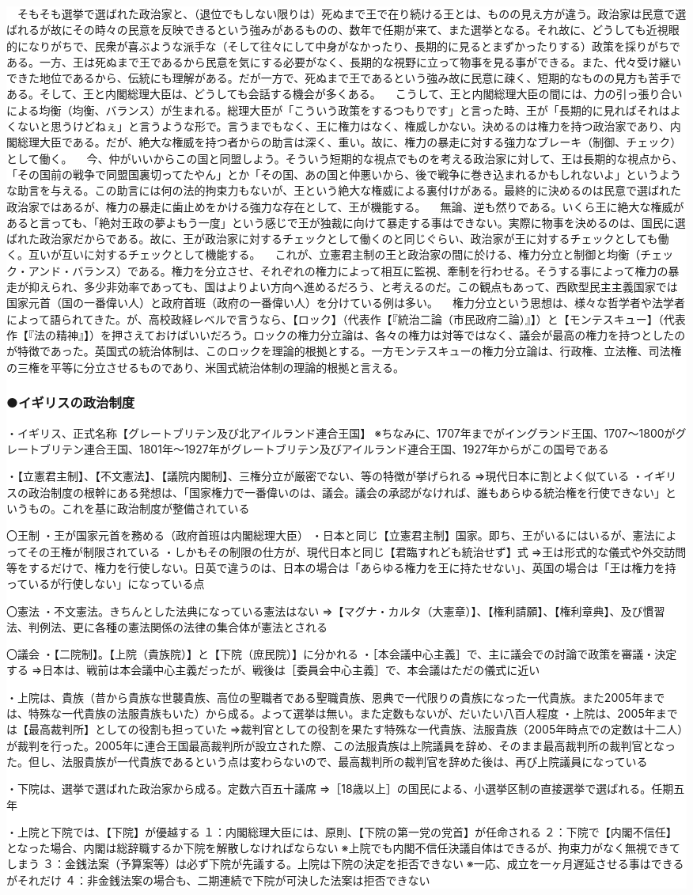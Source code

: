 　そもそも選挙で選ばれた政治家と、（退位でもしない限りは）死ぬまで王で在り続ける王とは、ものの見え方が違う。政治家は民意で選ばれるが故にその時々の民意を反映できるという強みがあるものの、数年で任期が来て、また選挙となる。それ故に、どうしても近視眼的になりがちで、民衆が喜ぶような派手な（そして往々にして中身がなかったり、長期的に見るとまずかったりする）政策を採りがちである。一方、王は死ぬまで王であるから民意を気にする必要がなく、長期的な視野に立って物事を見る事ができる。また、代々受け継いできた地位であるから、伝統にも理解がある。だが一方で、死ぬまで王であるという強み故に民意に疎く、短期的なものの見方も苦手である。そして、王と内閣総理大臣は、どうしても会話する機会が多くある。
　こうして、王と内閣総理大臣の間には、力の引っ張り合いによる均衡（均衡、バランス）が生まれる。総理大臣が「こういう政策をするつもりです」と言った時、王が「長期的に見ればそれはよくないと思うけどねぇ」と言うような形で。言うまでもなく、王に権力はなく、権威しかない。決めるのは権力を持つ政治家であり、内閣総理大臣である。だが、絶大な権威を持つ者からの助言は深く、重い。故に、権力の暴走に対する強力なブレーキ（制御、チェック）として働く。
　今、仲がいいからこの国と同盟しよう。そういう短期的な視点でものを考える政治家に対して、王は長期的な視点から、「その国前の戦争で同盟国裏切ってたやん」とか「その国、あの国と仲悪いから、後で戦争に巻き込まれるかもしれないよ」というような助言を与える。この助言には何の法的拘束力もないが、王という絶大な権威による裏付けがある。最終的に決めるのは民意で選ばれた政治家ではあるが、権力の暴走に歯止めをかける強力な存在として、王が機能する。
　無論、逆も然りである。いくら王に絶大な権威があると言っても、「絶対王政の夢よもう一度」という感じで王が独裁に向けて暴走する事はできない。実際に物事を決めるのは、国民に選ばれた政治家だからである。故に、王が政治家に対するチェックとして働くのと同じぐらい、政治家が王に対するチェックとしても働く。互いが互いに対するチェックとして機能する。
　これが、立憲君主制の王と政治家の間に於ける、権力分立と制御と均衡（チェック・アンド・バランス）である。権力を分立させ、それぞれの権力によって相互に監視、牽制を行わせる。そうする事によって権力の暴走が抑えられ、多少非効率であっても、国はよりよい方向へ進めるだろう、と考えるのだ。この観点もあって、西欧型民主主義国家では国家元首（国の一番偉い人）と政府首班（政府の一番偉い人）を分けている例は多い。
　権力分立という思想は、様々な哲学者や法学者によって語られてきた。が、高校政経レベルで言うなら、【ロック】（代表作【『統治二論（市民政府二論）』】）と【モンテスキュー】（代表作【『法の精神』】）を押さえておけばいいだろう。ロックの権力分立論は、各々の権力は対等ではなく、議会が最高の権力を持つとしたのが特徴であった。英国式の統治体制は、このロックを理論的根拠とする。一方モンテスキューの権力分立論は、行政権、立法権、司法権の三権を平等に分立させるものであり、米国式統治体制の理論的根拠と言える。


### ●イギリスの政治制度
・イギリス、正式名称【グレートブリテン及び北アイルランド連合王国】
※ちなみに、1707年までがイングランド王国、1707～1800がグレートブリテン連合王国、1801年～1927年がグレートブリテン及びアイルランド連合王国、1927年からがこの国号である

・【立憲君主制】、【不文憲法】、【議院内閣制】、三権分立が厳密でない、等の特徴が挙げられる
⇒現代日本に割とよく似ている
・イギリスの政治制度の根幹にある発想は、「国家権力で一番偉いのは、議会。議会の承認がなければ、誰もあらゆる統治権を行使できない」というもの。これを基に政治制度が整備されている


〇王制
・王が国家元首を務める（政府首班は内閣総理大臣）
・日本と同じ【立憲君主制】国家。即ち、王がいるにはいるが、憲法によってその王権が制限されている
・しかもその制限の仕方が、現代日本と同じ【君臨すれども統治せず】式
⇒王は形式的な儀式や外交訪問等をするだけで、権力を行使しない。日英で違うのは、日本の場合は「あらゆる権力を王に持たせない」、英国の場合は「王は権力を持っているが行使しない」になっている点


〇憲法
・不文憲法。きちんとした法典になっている憲法はない
⇒【マグナ・カルタ（大憲章）】、【権利請願】、【権利章典】、及び慣習法、判例法、更に各種の憲法関係の法律の集合体が憲法とされる


〇議会
・【二院制】。【上院（貴族院）】と【下院（庶民院）】に分かれる
・［本会議中心主義］で、主に議会での討論で政策を審議・決定する
⇒日本は、戦前は本会議中心主義だったが、戦後は［委員会中心主義］で、本会議はただの儀式に近い

・上院は、貴族（昔から貴族な世襲貴族、高位の聖職者である聖職貴族、恩典で一代限りの貴族になった一代貴族。また2005年までは、特殊な一代貴族の法服貴族もいた）から成る。よって選挙は無い。また定数もないが、だいたい八百人程度
・上院は、2005年までは【最高裁判所】としての役割も担っていた
⇒裁判官としての役割を果たす特殊な一代貴族、法服貴族（2005年時点での定数は十二人）が裁判を行った。2005年に連合王国最高裁判所が設立された際、この法服貴族は上院議員を辞め、そのまま最高裁判所の裁判官となった。但し、法服貴族が一代貴族であるという点は変わらないので、最高裁判所の裁判官を辞めた後は、再び上院議員になっている

・下院は、選挙で選ばれた政治家から成る。定数六百五十議席
⇒［18歳以上］の国民による、小選挙区制の直接選挙で選ばれる。任期五年


・上院と下院では、【下院】が優越する
１：内閣総理大臣には、原則、【下院の第一党の党首】が任命される
２：下院で【内閣不信任】となった場合、内閣は総辞職するか下院を解散しなければならない
※上院でも内閣不信任決議自体はできるが、拘束力がなく無視できてしまう
３：金銭法案（予算案等）は必ず下院が先議する。上院は下院の決定を拒否できない
※一応、成立を一ヶ月遅延させる事はできるがそれだけ
４：非金銭法案の場合も、二期連続で下院が可決した法案は拒否できない
